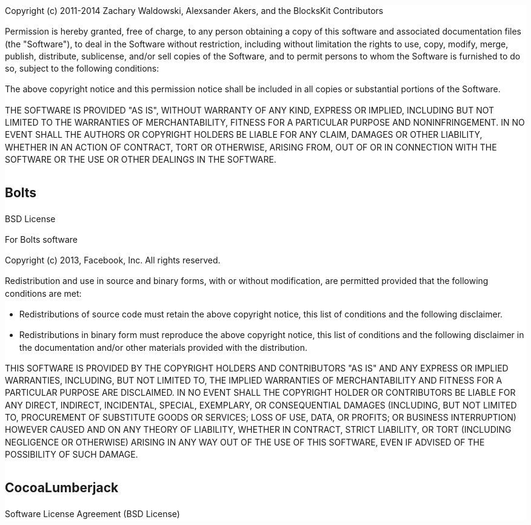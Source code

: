 Copyright (c) 2011-2014 Zachary Waldowski, Alexsander Akers, and the BlocksKit Contributors

Permission is hereby granted, free of charge, to any person obtaining a copy of this software and associated documentation files (the "Software"), to deal in the Software without restriction, including without limitation the rights to use, copy, modify, merge, publish, distribute, sublicense, and/or sell copies of the Software, and to permit persons to whom the Software is furnished to do so, subject to the following conditions:

The above copyright notice and this permission notice shall be included in all copies or substantial portions of the Software.

THE SOFTWARE IS PROVIDED "AS IS", WITHOUT WARRANTY OF ANY KIND, EXPRESS OR IMPLIED, INCLUDING BUT NOT LIMITED TO THE WARRANTIES OF MERCHANTABILITY, FITNESS FOR A PARTICULAR PURPOSE AND NONINFRINGEMENT. IN NO EVENT SHALL THE AUTHORS OR COPYRIGHT HOLDERS BE LIABLE FOR ANY CLAIM, DAMAGES OR OTHER LIABILITY, WHETHER IN AN ACTION OF CONTRACT, TORT OR OTHERWISE, ARISING FROM, OUT OF OR IN CONNECTION WITH THE SOFTWARE OR THE USE OR OTHER DEALINGS IN THE SOFTWARE.


## Bolts

BSD License

For Bolts software

Copyright (c) 2013, Facebook, Inc.
All rights reserved.

Redistribution and use in source and binary forms, with or without modification, are permitted provided that the following conditions are met:

* Redistributions of source code must retain the above copyright notice, this list of conditions and the following
  disclaimer.
  
* Redistributions in binary form must reproduce the above copyright notice, this list of conditions and the following
  disclaimer in the documentation and/or other materials provided with the distribution.
  
THIS SOFTWARE IS PROVIDED BY THE COPYRIGHT HOLDERS AND CONTRIBUTORS "AS IS" AND ANY EXPRESS OR IMPLIED WARRANTIES,
INCLUDING, BUT NOT LIMITED TO, THE IMPLIED WARRANTIES OF MERCHANTABILITY AND FITNESS FOR A PARTICULAR PURPOSE ARE
DISCLAIMED. IN NO EVENT SHALL THE COPYRIGHT HOLDER OR CONTRIBUTORS BE LIABLE FOR ANY DIRECT, INDIRECT, INCIDENTAL,
SPECIAL, EXEMPLARY, OR CONSEQUENTIAL DAMAGES (INCLUDING, BUT NOT LIMITED TO, PROCUREMENT OF SUBSTITUTE GOODS OR
SERVICES; LOSS OF USE, DATA, OR PROFITS; OR BUSINESS INTERRUPTION) HOWEVER CAUSED AND ON ANY THEORY OF LIABILITY,
WHETHER IN CONTRACT, STRICT LIABILITY, OR TORT (INCLUDING NEGLIGENCE OR OTHERWISE) ARISING IN ANY WAY OUT OF THE USE OF
THIS SOFTWARE, EVEN IF ADVISED OF THE POSSIBILITY OF SUCH DAMAGE.


## CocoaLumberjack

Software License Agreement (BSD License)
